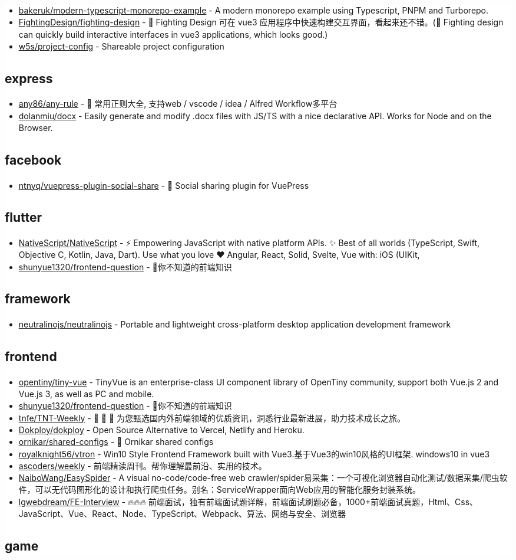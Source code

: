 - [bakeruk/modern-typescript-monorepo-example](https://github.com/bakeruk/modern-typescript-monorepo-example) - A modern monorepo example using Typescript, PNPM and Turborepo.
- [FightingDesign/fighting-design](https://github.com/FightingDesign/fighting-design) - 🌈 Fighting Design 可在 vue3 应用程序中快速构建交互界面，看起来还不错。(🌈 Fighting design can quickly build interactive interfaces in vue3 applications, which looks good.)
- [w5s/project-config](https://github.com/w5s/project-config) - Shareable project configuration

## express 

- [any86/any-rule](https://github.com/any86/any-rule) - 🦕  常用正则大全, 支持web / vscode / idea / Alfred Workflow多平台
- [dolanmiu/docx](https://github.com/dolanmiu/docx) - Easily generate and modify .docx files with JS/TS with a nice declarative API. Works for Node and on the Browser.

## facebook 

- [ntnyq/vuepress-plugin-social-share](https://github.com/ntnyq/vuepress-plugin-social-share) - :mega: Social sharing plugin for VuePress

## flutter 

- [NativeScript/NativeScript](https://github.com/NativeScript/NativeScript) - ⚡ Empowering JavaScript with native platform APIs. ✨ Best of all worlds (TypeScript, Swift, Objective C, Kotlin, Java, Dart). Use what you love ❤️ Angular, React, Solid, Svelte, Vue with: iOS (UIKit, 
- [shunyue1320/frontend-question](https://github.com/shunyue1320/frontend-question) - 🍓你不知道的前端知识

## framework 

- [neutralinojs/neutralinojs](https://github.com/neutralinojs/neutralinojs) - Portable and lightweight cross-platform desktop application development framework

## frontend 

- [opentiny/tiny-vue](https://github.com/opentiny/tiny-vue) - TinyVue is an enterprise-class UI component library of OpenTiny community, support both Vue.js 2 and Vue.js 3, as well as PC and mobile.
- [shunyue1320/frontend-question](https://github.com/shunyue1320/frontend-question) - 🍓你不知道的前端知识
- [tnfe/TNT-Weekly](https://github.com/tnfe/TNT-Weekly) - 🙈 🙉 🙊 为您甄选国内外前端领域的优质资讯，洞悉行业最新进展，助力技术成长之旅。
- [Dokploy/dokploy](https://github.com/Dokploy/dokploy) - Open Source Alternative to Vercel, Netlify and Heroku.
- [ornikar/shared-configs](https://github.com/ornikar/shared-configs) - 🔨 Ornikar shared configs
- [royalknight56/vtron](https://github.com/royalknight56/vtron) - Win10 Style Frontend Framework built with Vue3.基于Vue3的win10风格的UI框架.  windows10 in vue3
- [ascoders/weekly](https://github.com/ascoders/weekly) - 前端精读周刊。帮你理解最前沿、实用的技术。
- [NaiboWang/EasySpider](https://github.com/NaiboWang/EasySpider) - A visual no-code/code-free web crawler/spider易采集：一个可视化浏览器自动化测试/数据采集/爬虫软件，可以无代码图形化的设计和执行爬虫任务。别名：ServiceWrapper面向Web应用的智能化服务封装系统。
- [lgwebdream/FE-Interview](https://github.com/lgwebdream/FE-Interview) - 🔥🔥🔥 前端面试，独有前端面试题详解，前端面试刷题必备，1000+前端面试真题，Html、Css、JavaScript、Vue、React、Node、TypeScript、Webpack、算法、网络与安全、浏览器

## game 
